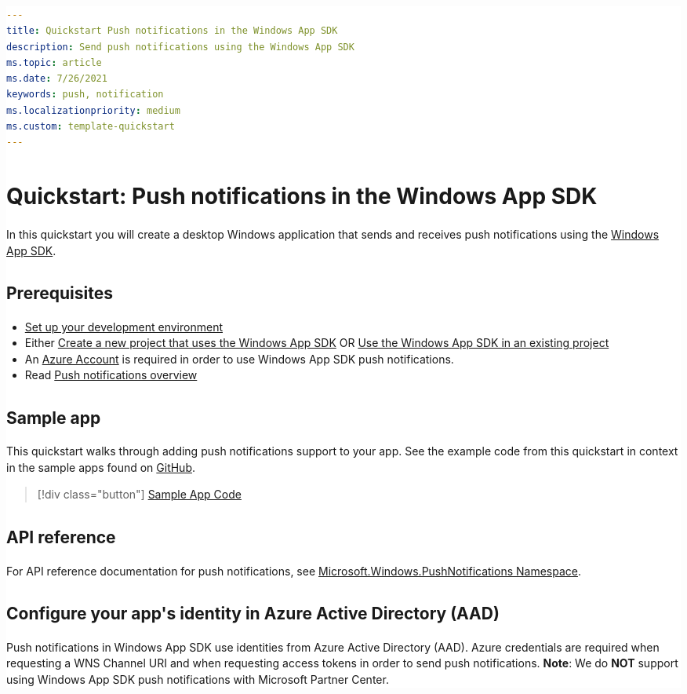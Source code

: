 ```yaml
---
title: Quickstart Push notifications in the Windows App SDK
description: Send push notifications using the Windows App SDK
ms.topic: article
ms.date: 7/26/2021
keywords: push, notification
ms.localizationpriority: medium
ms.custom: template-quickstart
---
```


# Quickstart: Push notifications in the Windows App SDK

In this quickstart you will create a desktop Windows application that sends and receives push notifications using the [Windows App SDK](../../index.md).

## Prerequisites

- [Set up your development environment](../../set-up-your-development-environment.md)
- Either [Create a new project that uses the Windows App SDK](../../../winui/winui3/create-your-first-winui3-app.md) OR [Use the Windows App SDK in an existing project](../../use-windows-app-sdk-in-existing-project.md)
- An [Azure Account](https://azure.microsoft.com/free/) is required in order to use Windows App SDK push notifications.
- Read [Push notifications overview](index.md)

## Sample app

This quickstart walks through adding push notifications support to your app. See the example code from this quickstart in context in the sample apps found on [GitHub](https://github.com/microsoft/WindowsAppSDK-Samples/tree/main/Samples/Notifications/Push/).

> [!div class="button"]
> [Sample App Code](https://github.com/microsoft/WindowsAppSDK-Samples/tree/main/Samples/Notifications/Push)
 
## API reference

For API reference documentation for push notifications, see [Microsoft.Windows.PushNotifications Namespace](/windows/windows-app-sdk/api/winrt/microsoft.windows.pushnotifications).

## Configure your app's identity in Azure Active Directory (AAD)

Push notifications in Windows App SDK use identities from Azure Active Directory (AAD). Azure credentials are required when requesting a WNS Channel URI and when requesting access tokens in order to send push notifications. **Note**: We do **NOT** support using Windows App SDK push notifications with Microsoft Partner Center.  
